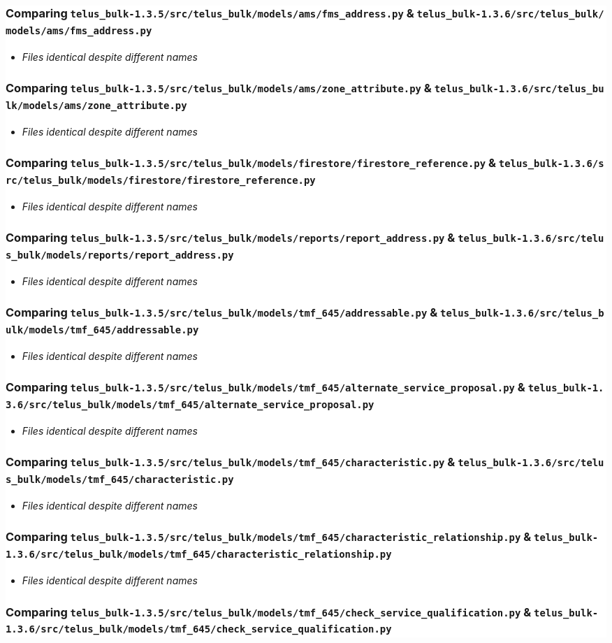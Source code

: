 ### Comparing `telus_bulk-1.3.5/src/telus_bulk/models/ams/fms_address.py` & `telus_bulk-1.3.6/src/telus_bulk/models/ams/fms_address.py`

 * *Files identical despite different names*

### Comparing `telus_bulk-1.3.5/src/telus_bulk/models/ams/zone_attribute.py` & `telus_bulk-1.3.6/src/telus_bulk/models/ams/zone_attribute.py`

 * *Files identical despite different names*

### Comparing `telus_bulk-1.3.5/src/telus_bulk/models/firestore/firestore_reference.py` & `telus_bulk-1.3.6/src/telus_bulk/models/firestore/firestore_reference.py`

 * *Files identical despite different names*

### Comparing `telus_bulk-1.3.5/src/telus_bulk/models/reports/report_address.py` & `telus_bulk-1.3.6/src/telus_bulk/models/reports/report_address.py`

 * *Files identical despite different names*

### Comparing `telus_bulk-1.3.5/src/telus_bulk/models/tmf_645/addressable.py` & `telus_bulk-1.3.6/src/telus_bulk/models/tmf_645/addressable.py`

 * *Files identical despite different names*

### Comparing `telus_bulk-1.3.5/src/telus_bulk/models/tmf_645/alternate_service_proposal.py` & `telus_bulk-1.3.6/src/telus_bulk/models/tmf_645/alternate_service_proposal.py`

 * *Files identical despite different names*

### Comparing `telus_bulk-1.3.5/src/telus_bulk/models/tmf_645/characteristic.py` & `telus_bulk-1.3.6/src/telus_bulk/models/tmf_645/characteristic.py`

 * *Files identical despite different names*

### Comparing `telus_bulk-1.3.5/src/telus_bulk/models/tmf_645/characteristic_relationship.py` & `telus_bulk-1.3.6/src/telus_bulk/models/tmf_645/characteristic_relationship.py`

 * *Files identical despite different names*

### Comparing `telus_bulk-1.3.5/src/telus_bulk/models/tmf_645/check_service_qualification.py` & `telus_bulk-1.3.6/src/telus_bulk/models/tmf_645/check_service_qualification.py`
